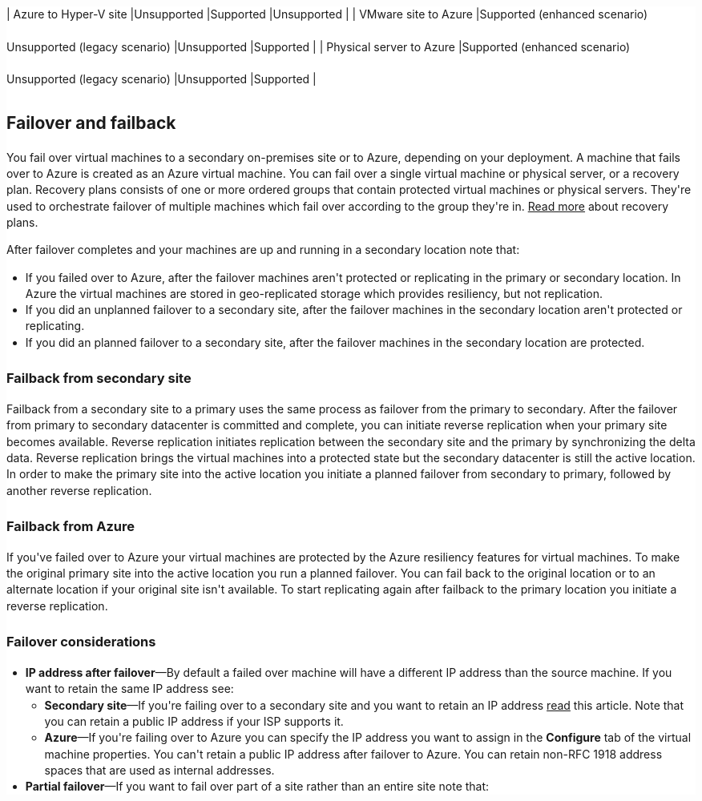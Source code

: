 | Azure to Hyper-V site |Unsupported |Supported |Unsupported |
| VMware site to Azure |Supported (enhanced scenario)<br/><br/> Unsupported (legacy scenario) |Unsupported |Supported |
| Physical server to Azure |Supported (enhanced scenario)<br/><br/> Unsupported (legacy scenario) |Unsupported |Supported |

## Failover and failback
You fail over virtual machines to a secondary on-premises site or to Azure, depending on your deployment. A machine that fails over to Azure is created as an Azure virtual machine. You can fail over a single virtual machine or physical server, or a recovery plan. Recovery plans consists of one or more ordered groups that contain protected virtual machines or physical servers. They're used to orchestrate failover of multiple machines which fail over according to the group they're in. [Read more](site-recovery-create-recovery-plans.md) about recovery plans.

After failover completes and your machines are up and running in a secondary location note that:

* If you failed over to Azure, after the failover machines aren't protected or replicating in the primary or secondary location. In Azure the virtual machines are stored in geo-replicated storage which provides resiliency, but not replication.
* If you did an unplanned failover to a secondary site, after the failover machines in the secondary location aren't protected or replicating.
* If you did an planned failover to a secondary site, after the failover machines in the secondary location are protected.

### Failback from secondary site
Failback from a secondary site to a primary uses the same process as failover from the primary to secondary. After the failover from primary to secondary datacenter is committed and complete, you can initiate reverse replication when your primary site becomes available. Reverse replication initiates replication between the secondary site and the primary by synchronizing the delta data. Reverse replication brings the virtual machines into a protected state but the secondary datacenter is still the active location. In order to make the primary site into the active location you initiate a planned failover from secondary to primary, followed by another reverse replication.

### Failback from Azure
If you've failed over to Azure your virtual machines are protected by the Azure resiliency features for virtual machines. To make the original primary site into the active location you run a planned failover. You can fail back to the original location or to an alternate location if your original site isn't available. To start replicating again after failback to the primary location you initiate a reverse replication.

### Failover considerations
* **IP address after failover**—By default a failed over machine will have a different IP address than the source machine. If you want to retain the same IP address see:
  * **Secondary site**—If you're failing over to a secondary site and you want to retain an IP address [read](http://blogs.technet.com/b/scvmm/archive/2014/04/04/retaining-ip-address-after-failover-using-hyper-v-recovery-manager.aspx) this article. Note that you can retain a public IP address if your ISP supports it.
  * **Azure**—If you're failing over to Azure you can specify the IP address you want to assign in the **Configure** tab of the virtual machine properties. You can't retain a public IP address after failover to Azure. You can retain non-RFC 1918 address spaces that are used as internal addresses.
* **Partial failover**—If you want to fail over part of a site rather than an entire site note that:
